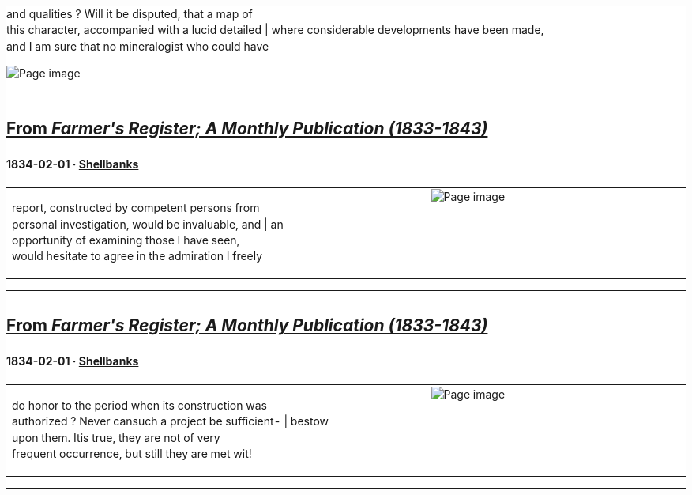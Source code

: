 and qualities ? Will it be disputed, that a map of  
this character, accompanied with a lucid detailed | where considerable developments have been made,  
and I am sure that no mineralogist who could have
</td><td style="width: 50%; max-height: 75%; margin: auto; display: block;">
<img alt="Page image" src="https://iiif.archive.org/image/iiif/2/sim_farmers-register-a-monthly-publication_1834-02_1_9%2Fsim_farmers-register-a-monthly-publication_1834-02_1_9_jp2.zip%2Fsim_farmers-register-a-monthly-publication_1834-02_1_9_jp2%2Fsim_farmers-register-a-monthly-publication_1834-02_1_9_0009.jp2/pct:12.705338809034908,61.76289926289926,80.51848049281314,3.531941031941032/600,/0/default.jpg"/>
</td>
</tr></table>

---

## [From _Farmer's Register; A Monthly Publication (1833-1843)_](https://archive.org/details/sim_farmers-register-a-monthly-publication_1834-02_1_9/page/n9/mode/1up?view=theater)

#### 1834-02-01 &middot; [Shellbanks](http://dbpedia.org/resource/Petersburg%2C_Virginia)

<table style="width: 100%;"><tr><td style="width: 50%">

  
  
report, constructed by competent persons from  
personal investigation, would be invaluable, and | an opportunity of examining those I have seen,  
would hesitate to agree in the admiration I freely
</td><td style="width: 50%; max-height: 75%; margin: auto; display: block;">
<img alt="Page image" src="https://iiif.archive.org/image/iiif/2/sim_farmers-register-a-monthly-publication_1834-02_1_9%2Fsim_farmers-register-a-monthly-publication_1834-02_1_9_jp2.zip%2Fsim_farmers-register-a-monthly-publication_1834-02_1_9_jp2%2Fsim_farmers-register-a-monthly-publication_1834-02_1_9_0009.jp2/pct:12.859342915811089,64.1431203931204,80.3388090349076,3.455159705159705/600,/0/default.jpg"/>
</td>
</tr></table>

---

## [From _Farmer's Register; A Monthly Publication (1833-1843)_](https://archive.org/details/sim_farmers-register-a-monthly-publication_1834-02_1_9/page/n9/mode/1up?view=theater)

#### 1834-02-01 &middot; [Shellbanks](http://dbpedia.org/resource/Petersburg%2C_Virginia)

<table style="width: 100%;"><tr><td style="width: 50%">

  
  
do honor to the period when its construction was  
authorized ? Never cansuch a project be sufficient- | bestow upon them. Itis true, they are not of very  
frequent occurrence, but still they are met wit!
</td><td style="width: 50%; max-height: 75%; margin: auto; display: block;">
<img alt="Page image" src="https://iiif.archive.org/image/iiif/2/sim_farmers-register-a-monthly-publication_1834-02_1_9%2Fsim_farmers-register-a-monthly-publication_1834-02_1_9_jp2.zip%2Fsim_farmers-register-a-monthly-publication_1834-02_1_9_jp2%2Fsim_farmers-register-a-monthly-publication_1834-02_1_9_0009.jp2/pct:12.782340862422998,66.38513513513513,80.36447638603696,3.485872235872236/600,/0/default.jpg"/>
</td>
</tr></table>

---
